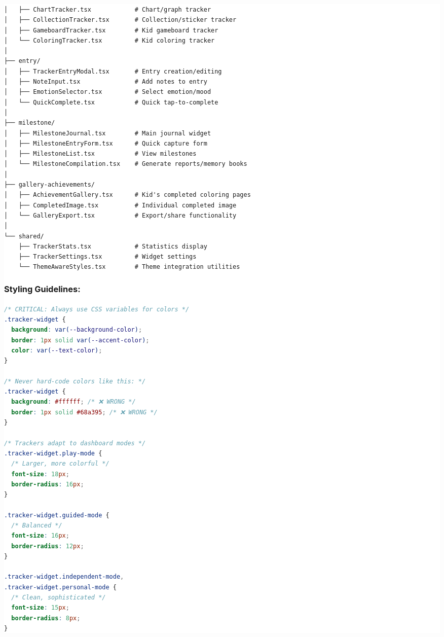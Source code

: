 ```
│   ├── ChartTracker.tsx            # Chart/graph tracker
│   ├── CollectionTracker.tsx       # Collection/sticker tracker
│   ├── GameboardTracker.tsx        # Kid gameboard tracker
│   └── ColoringTracker.tsx         # Kid coloring tracker
│
├── entry/
│   ├── TrackerEntryModal.tsx       # Entry creation/editing
│   ├── NoteInput.tsx               # Add notes to entry
│   ├── EmotionSelector.tsx         # Select emotion/mood
│   └── QuickComplete.tsx           # Quick tap-to-complete
│
├── milestone/
│   ├── MilestoneJournal.tsx        # Main journal widget
│   ├── MilestoneEntryForm.tsx      # Quick capture form
│   ├── MilestoneList.tsx           # View milestones
│   └── MilestoneCompilation.tsx    # Generate reports/memory books
│
├── gallery-achievements/
│   ├── AchievementGallery.tsx      # Kid's completed coloring pages
│   ├── CompletedImage.tsx          # Individual completed image
│   └── GalleryExport.tsx           # Export/share functionality
│
└── shared/
    ├── TrackerStats.tsx            # Statistics display
    ├── TrackerSettings.tsx         # Widget settings
    └── ThemeAwareStyles.tsx        # Theme integration utilities
```

### **Styling Guidelines:**

```css
/* CRITICAL: Always use CSS variables for colors */
.tracker-widget {
  background: var(--background-color);
  border: 1px solid var(--accent-color);
  color: var(--text-color);
}

/* Never hard-code colors like this: */
.tracker-widget {
  background: #ffffff; /* ❌ WRONG */
  border: 1px solid #68a395; /* ❌ WRONG */
}

/* Trackers adapt to dashboard modes */
.tracker-widget.play-mode {
  /* Larger, more colorful */
  font-size: 18px;
  border-radius: 16px;
}

.tracker-widget.guided-mode {
  /* Balanced */
  font-size: 16px;
  border-radius: 12px;
}

.tracker-widget.independent-mode,
.tracker-widget.personal-mode {
  /* Clean, sophisticated */
  font-size: 15px;
  border-radius: 8px;
}
```